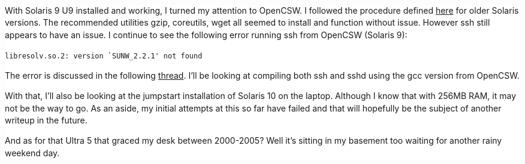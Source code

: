 <p>With Solaris 9 U9 installed and working, I turned my attention to OpenCSW. I followed the procedure defined <a href="https://www.opencsw.org/manual/for-administrators/setup-old-versions.html#old-solaris">here</a> for older Solaris versions. The recommended
utilities gzip, coreutils, wget all seemed to install and function without issue. However ssh still appears to have an
issue. I continue to see the following error running ssh from OpenCSW (Solaris 9):</p>

<div class="highlight"><pre><code class="language-plaintext">libresolv.so.2: version `SUNW_2.2.1' not found</code></pre></div>

<p>The error is discussed in the following <a href="http://lists.opencsw.org/pipermail/bug-notifications/2013-April/011736.html">thread</a>. I’ll be looking at compiling both ssh and sshd using the gcc version from OpenCSW.</p>

<p>With that, I’ll also be looking at the jumpstart installation of Solaris 10 on the laptop.  Although I know that with
256MB RAM, it may not be the way to go. As an aside, my initial attempts at this so far have failed and that will
hopefully be the subject of another writeup in the future.</p>

<p>And as for that Ultra 5 that graced my desk between 2000-2005?  Well it’s sitting in my basement too waiting for another
rainy weekend day.</p>